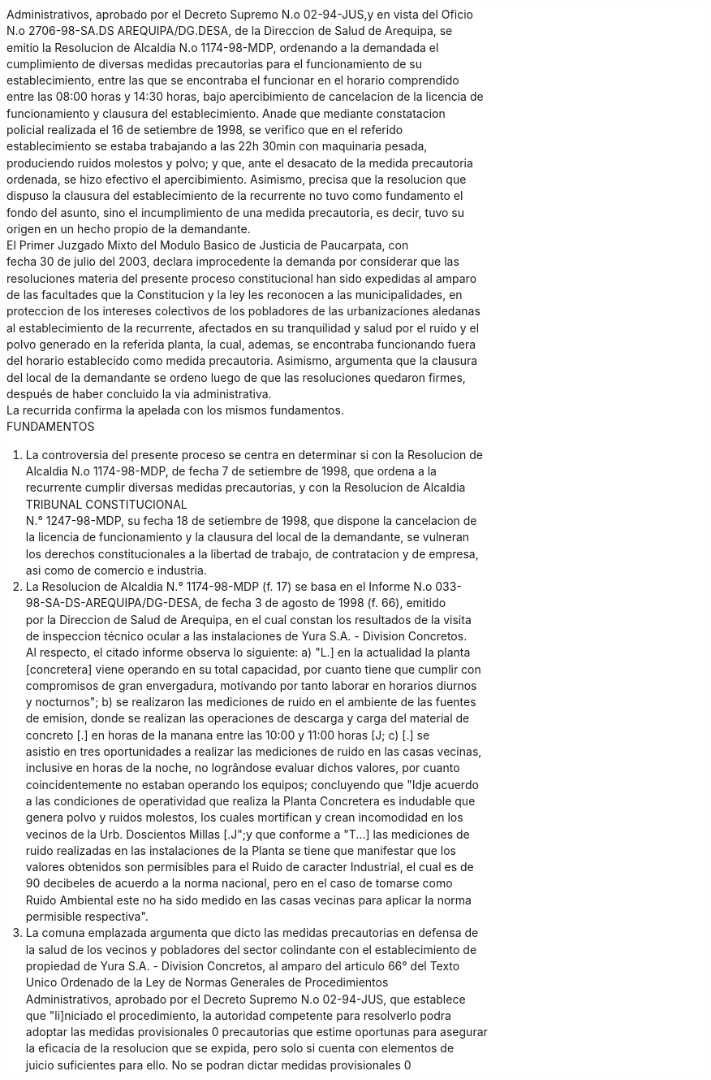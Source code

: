 Administrativos, aprobado por el Decreto Supremo N.o 02-94-JUS,y en vista del Oficio  
N.o 2706-98-SA.DS AREQUIPA/DG.DESA, de la Direccion de Salud de Arequipa, se  
emitio la Resolucion de Alcaldia N.o 1174-98-MDP, ordenando a la demandada el  
cumplimiento de diversas medidas precautorias para el funcionamiento de su  
establecimiento, entre las que se encontraba el funcionar en el horario comprendido  
entre las 08:00 horas y 14:30 horas, bajo apercibimiento de cancelacion de la licencia de  
funcionamiento y clausura del establecimiento. Anade que mediante constatacion  
policial realizada el 16 de setiembre de 1998, se verifico que en el referido  
establecimiento se estaba trabajando a las 22h 30min con maquinaria pesada,  
produciendo ruidos molestos y polvo; y que, ante el desacato de la medida precautoria  
ordenada, se hizo efectivo el apercibimiento. Asimismo, precisa que la resolucion que  
dispuso la clausura del establecimiento de la recurrente no tuvo como fundamento el  
fondo del asunto, sino el incumplimiento de una medida precautoria, es decir, tuvo su  
origen en un hecho propio de la demandante.  
El Primer Juzgado Mixto del Modulo Basico de Justicia de Paucarpata, con  
fecha 30 de julio del 2003, declara improcedente la demanda por considerar que las  
resoluciones materia del presente proceso constitucional han sido expedidas al amparo  
de las facultades que la Constitucion y la ley les reconocen a las municipalidades, en  
proteccion de los intereses colectivos de los pobladores de las urbanizaciones aledanas  
al establecimiento de la recurrente, afectados en su tranquilidad y salud por el ruido y el  
polvo generado en la referida planta, la cual, ademas, se encontraba funcionando fuera  
del horario establecido como medida precautoria. Asimismo, argumenta que la clausura  
del local de la demandante se ordeno luego de que las resoluciones quedaron firmes,  
después de haber concluido la via administrativa.  
La recurrida confirma la apelada con los mismos fundamentos.  
FUNDAMENTOS  
1. La controversia del presente proceso se centra en determinar si con la Resolucion de  
Alcaldia N.o 1174-98-MDP, de fecha 7 de setiembre de 1998, que ordena a la  
recurrente cumplir diversas medidas precautorias, y con la Resolucion de Alcaldia  
TRIBUNAL CONSTITUCIONAL  
N.° 1247-98-MDP, su fecha 18 de setiembre de 1998, que dispone la cancelacion de  
la licencia de funcionamiento y la clausura del local de la demandante, se vulneran  
los derechos constitucionales a la libertad de trabajo, de contratacion y de empresa,  
asi como de comercio e industria.  
2. La Resolucion de Alcaldia N.° 1174-98-MDP (f. 17) se basa en el Informe N.o 033-  
98-SA-DS-AREQUIPA/DG-DESA, de fecha 3 de agosto de 1998 (f. 66), emitido  
por la Direccion de Salud de Arequipa, en el cual constan los resultados de la visita  
de inspeccion técnico ocular a las instalaciones de Yura S.A. - Division Concretos.  
Al respecto, el citado informe observa lo siguiente: a) "L.] en la actualidad la planta  
[concretera] viene operando en su total capacidad, por cuanto tiene que cumplir con  
compromisos de gran envergadura, motivando por tanto laborar en horarios diurnos  
y nocturnos"; b) se realizaron las mediciones de ruido en el ambiente de las fuentes  
de emision, donde se realizan las operaciones de descarga y carga del material de  
concreto [.] en horas de la manana entre las 10:00 y 11:00 horas [J; c) [.] se  
asistio en tres oportunidades a realizar las mediciones de ruido en las casas vecinas,  
inclusive en horas de la noche, no logrândose evaluar dichos valores, por cuanto  
coincidentemente no estaban operando los equipos; concluyendo que "Idje acuerdo  
a las condiciones de operatividad que realiza la Planta Concretera es indudable que  
genera polvo y ruidos molestos, los cuales mortifican y crean incomodidad en los  
vecinos de la Urb. Doscientos Millas [.J";y que conforme a "T...] las mediciones de  
ruido realizadas en las instalaciones de la Planta se tiene que manifestar que los  
valores obtenidos son permisibles para el Ruido de caracter Industrial, el cual es de  
90 decibeles de acuerdo a la norma nacional, pero en el caso de tomarse como  
Ruido Ambiental este no ha sido medido en las casas vecinas para aplicar la norma  
permisible respectiva".  
3. La comuna emplazada argumenta que dicto las medidas precautorias en defensa de  
la salud de los vecinos y pobladores del sector colindante con el establecimiento de  
propiedad de Yura S.A. - Division Concretos, al amparo del articulo 66° del Texto  
Unico Ordenado de la Ley de Normas Generales de Procedimientos  
Administrativos, aprobado por el Decreto Supremo N.o 02-94-JUS, que establece  
que "li]niciado el procedimiento, la autoridad competente para resolverlo podra  
adoptar las medidas provisionales 0 precautorias que estime oportunas para asegurar  
la eficacia de la resolucion que se expida, pero solo si cuenta con elementos de  
juicio suficientes para ello. No se podran dictar medidas provisionales 0  